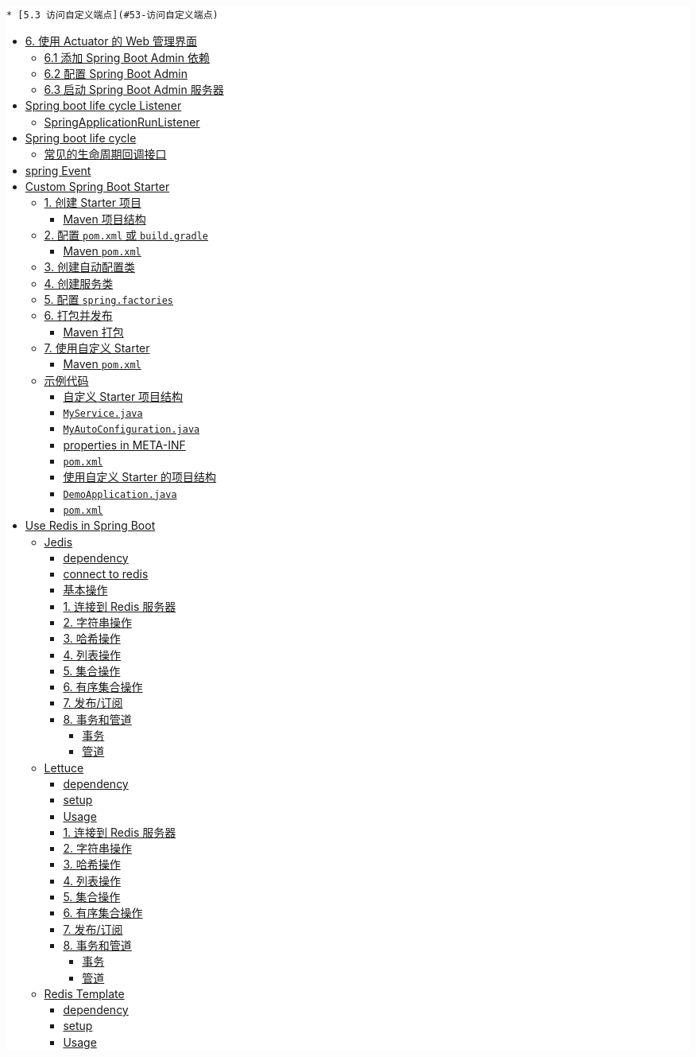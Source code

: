     * [5.3 访问自定义端点](#53-访问自定义端点)
  * [6. 使用 Actuator 的 Web 管理界面](#6-使用-actuator-的-web-管理界面)
    * [6.1 添加 Spring Boot Admin 依赖](#61-添加-spring-boot-admin-依赖)
    * [6.2 配置 Spring Boot Admin](#62-配置-spring-boot-admin)
    * [6.3 启动 Spring Boot Admin 服务器](#63-启动-spring-boot-admin-服务器)
* [Spring boot life cycle Listener](#spring-boot-life-cycle-listener)
  * [SpringApplicationRunListener](#springapplicationrunlistener)
* [Spring boot life cycle](#spring-boot-life-cycle)
  * [常见的生命周期回调接口](#常见的生命周期回调接口)
* [spring Event](#spring-event)
* [Custom Spring Boot Starter](#custom-spring-boot-starter)
  * [1. 创建 Starter 项目](#1-创建-starter-项目)
    * [Maven 项目结构](#maven-项目结构)
  * [2. 配置 `pom.xml` 或 `build.gradle`](#2-配置-pomxml-或-buildgradle)
    * [Maven `pom.xml`](#maven-pomxml)
  * [3. 创建自动配置类](#3-创建自动配置类)
  * [4. 创建服务类](#4-创建服务类)
  * [5. 配置 `spring.factories`](#5-配置-springfactories)
  * [6. 打包并发布](#6-打包并发布)
    * [Maven 打包](#maven-打包)
  * [7. 使用自定义 Starter](#7-使用自定义-starter)
    * [Maven `pom.xml`](#maven-pomxml-1)
  * [示例代码](#示例代码)
      * [自定义 Starter 项目结构](#自定义-starter-项目结构)
    * [`MyService.java`](#myservicejava)
    * [`MyAutoConfiguration.java`](#myautoconfigurationjava)
    * [properties in META-INF](#properties-in-meta-inf)
    * [`pom.xml`](#pomxml)
    * [使用自定义 Starter 的项目结构](#使用自定义-starter-的项目结构)
    * [`DemoApplication.java`](#demoapplicationjava)
    * [`pom.xml`](#pomxml-1)
* [Use Redis in Spring Boot](#use-redis-in-spring-boot)
  * [Jedis](#jedis)
    * [dependency](#dependency)
    * [connect to redis](#connect-to-redis)
    * [基本操作](#基本操作)
    * [1. 连接到 Redis 服务器](#1-连接到-redis-服务器)
    * [2. 字符串操作](#2-字符串操作)
    * [3. 哈希操作](#3-哈希操作)
    * [4. 列表操作](#4-列表操作)
    * [5. 集合操作](#5-集合操作)
    * [6. 有序集合操作](#6-有序集合操作)
    * [7. 发布/订阅](#7-发布订阅)
    * [8. 事务和管道](#8-事务和管道)
      * [事务](#事务)
      * [管道](#管道)
  * [Lettuce](#lettuce)
    * [dependency](#dependency-1)
    * [setup](#setup)
    * [Usage](#usage)
    * [1. 连接到 Redis 服务器](#1-连接到-redis-服务器-1)
    * [2. 字符串操作](#2-字符串操作-1)
    * [3. 哈希操作](#3-哈希操作-1)
    * [4. 列表操作](#4-列表操作-1)
    * [5. 集合操作](#5-集合操作-1)
    * [6. 有序集合操作](#6-有序集合操作-1)
    * [7. 发布/订阅](#7-发布订阅-1)
    * [8. 事务和管道](#8-事务和管道-1)
      * [事务](#事务-1)
      * [管道](#管道-1)
  * [Redis Template](#redis-template)
    * [dependency](#dependency-2)
    * [setup](#setup-1)
    * [Usage](#usage-1)